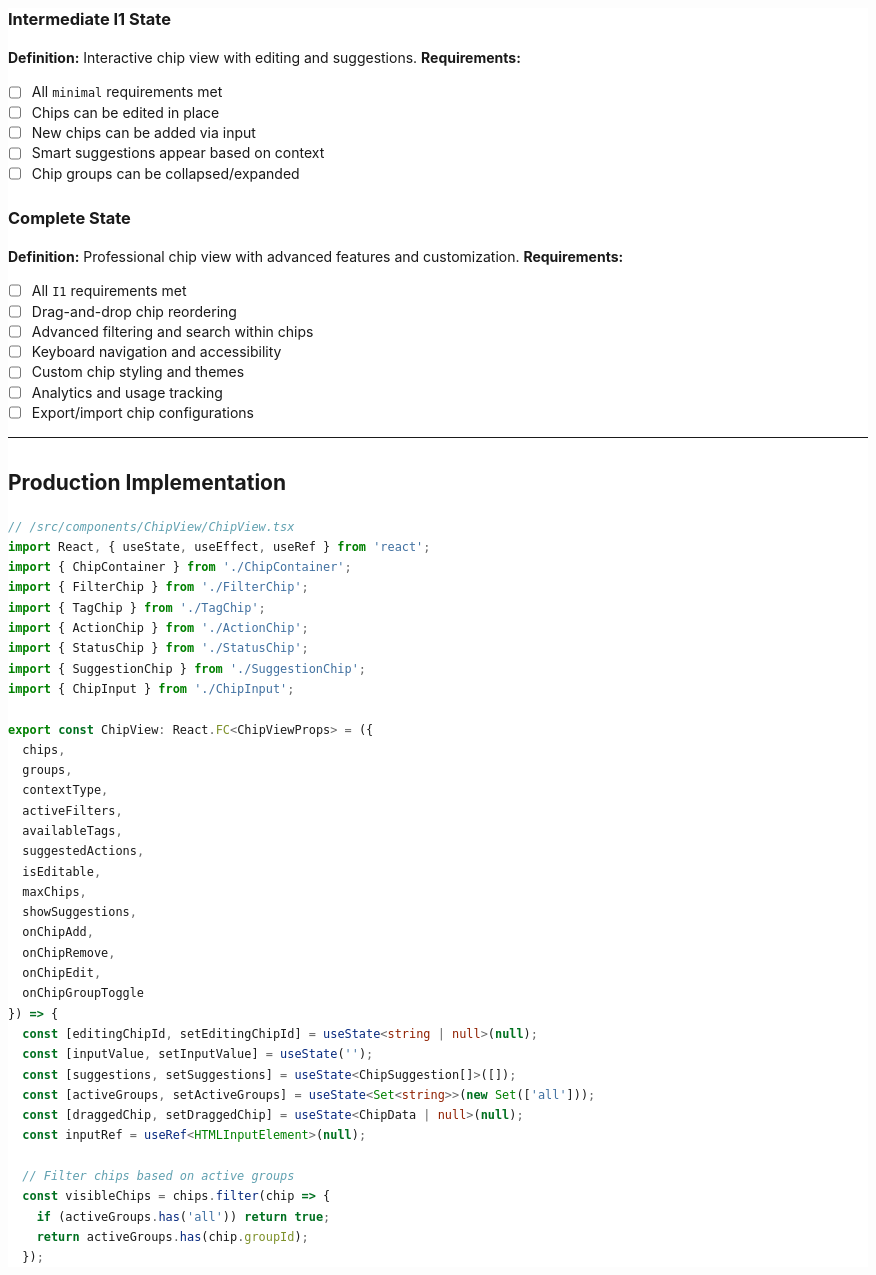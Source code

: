 ### Intermediate I1 State
**Definition:** Interactive chip view with editing and suggestions.
**Requirements:**
- [ ] All `minimal` requirements met
- [ ] Chips can be edited in place
- [ ] New chips can be added via input
- [ ] Smart suggestions appear based on context
- [ ] Chip groups can be collapsed/expanded

### Complete State
**Definition:** Professional chip view with advanced features and customization.
**Requirements:**
- [ ] All `I1` requirements met
- [ ] Drag-and-drop chip reordering
- [ ] Advanced filtering and search within chips
- [ ] Keyboard navigation and accessibility
- [ ] Custom chip styling and themes
- [ ] Analytics and usage tracking
- [ ] Export/import chip configurations

---

## Production Implementation

```typescript
// /src/components/ChipView/ChipView.tsx
import React, { useState, useEffect, useRef } from 'react';
import { ChipContainer } from './ChipContainer';
import { FilterChip } from './FilterChip';
import { TagChip } from './TagChip';
import { ActionChip } from './ActionChip';
import { StatusChip } from './StatusChip';
import { SuggestionChip } from './SuggestionChip';
import { ChipInput } from './ChipInput';

export const ChipView: React.FC<ChipViewProps> = ({
  chips,
  groups,
  contextType,
  activeFilters,
  availableTags,
  suggestedActions,
  isEditable,
  maxChips,
  showSuggestions,
  onChipAdd,
  onChipRemove,
  onChipEdit,
  onChipGroupToggle
}) => {
  const [editingChipId, setEditingChipId] = useState<string | null>(null);
  const [inputValue, setInputValue] = useState('');
  const [suggestions, setSuggestions] = useState<ChipSuggestion[]>([]);
  const [activeGroups, setActiveGroups] = useState<Set<string>>(new Set(['all']));
  const [draggedChip, setDraggedChip] = useState<ChipData | null>(null);
  const inputRef = useRef<HTMLInputElement>(null);

  // Filter chips based on active groups
  const visibleChips = chips.filter(chip => {
    if (activeGroups.has('all')) return true;
    return activeGroups.has(chip.groupId);
  });

```